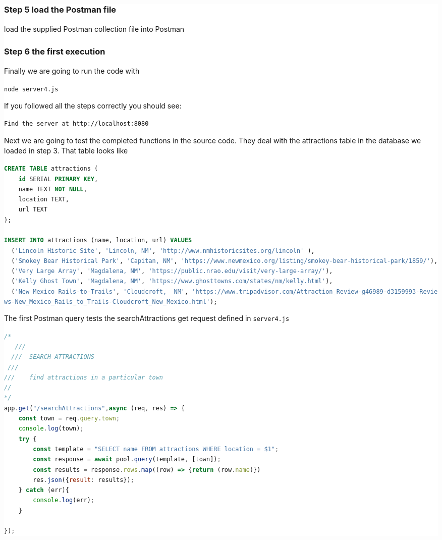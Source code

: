 ### Step 5 load the Postman file

load the supplied Postman collection file into Postman

### Step 6 the first execution

Finally we are going to run the code with 



`node server4.js`



If you followed all the steps correctly you should see:

```
Find the server at http://localhost:8080
```



Next we are going to test the completed functions in the source code. They deal with the attractions table in the database we loaded in step 3. That table looks like

```sql
CREATE TABLE attractions (
	id SERIAL PRIMARY KEY,
	name TEXT NOT NULL,
	location TEXT,
    url TEXT
);

INSERT INTO attractions (name, location, url) VALUES
  ('Lincoln Historic Site', 'Lincoln, NM', 'http://www.nmhistoricsites.org/lincoln' ),
  ('Smokey Bear Historical Park', 'Capitan, NM', 'https://www.newmexico.org/listing/smokey-bear-historical-park/1859/'),
  ('Very Large Array', 'Magdalena, NM', 'https://public.nrao.edu/visit/very-large-array/'),
  ('Kelly Ghost Town', 'Magdalena, NM', 'https://www.ghosttowns.com/states/nm/kelly.html'),
  ('New Mexico Rails-to-Trails', 'Cloudcroft,  NM', 'https://www.tripadvisor.com/Attraction_Review-g46989-d3159993-Reviews-New_Mexico_Rails_to_Trails-Cloudcroft_New_Mexico.html');  

```



The first Postman query tests the searchAttractions get request defined in `server4.js`

```javascript
/*
   ///
  ///  SEARCH ATTRACTIONS
 ///   
///    find attractions in a particular town
//
*/
app.get("/searchAttractions",async (req, res) => {
    const town = req.query.town;
    console.log(town);
    try {
        const template = "SELECT name FROM attractions WHERE location = $1";
        const response = await pool.query(template, [town]);
        const results = response.rows.map((row) => {return (row.name)})
        res.json({result: results});
    } catch (err){
        console.log(err);
    }

});

```
